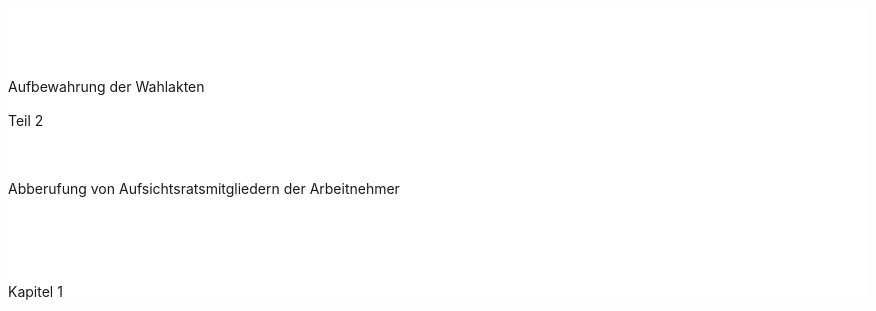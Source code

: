  

</td>

<td style align="left" valign="top" charoff="50">

 

</td>

<td style align="left" valign="top" charoff="50">

Aufbewahrung der Wahlakten

</td>

</tr>

<tr>

<td style colspan="8" align="left" valign="top" charoff="50">

Teil 2

</td>

</tr>

<tr>

<td style align="left" valign="top" charoff="50">

 

</td>

<td style colspan="7" align="left" valign="top" charoff="50">

Abberufung von Aufsichtsratsmitgliedern der Arbeitnehmer

</td>

</tr>

<tr>

<td style align="left" valign="top" charoff="50">

 

</td>

<td style align="left" valign="top" charoff="50">

 

</td>

<td style colspan="6" align="left" valign="top" charoff="50">

Kapitel 1

</td>

</tr>

<tr>

<td style align="left" valign="top" charoff="50">
